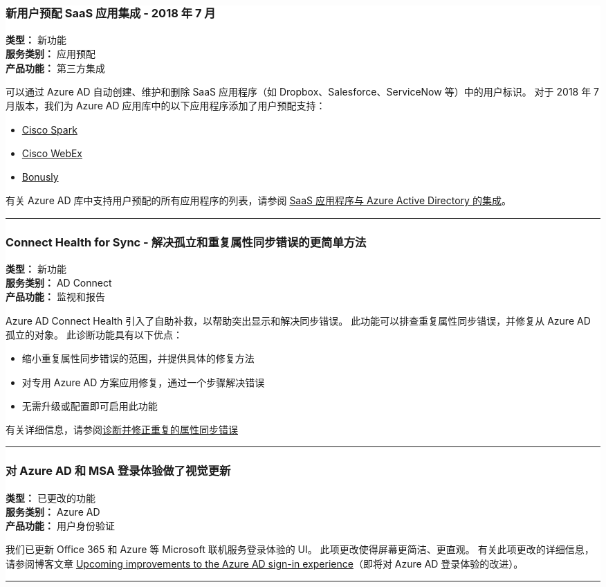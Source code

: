 ### <a name="new-user-provisioning-saas-app-integrations---july-2018"></a>新用户预配 SaaS 应用集成 - 2018 年 7 月

**类型：** 新功能  
**服务类别：** 应用预配  
**产品功能：** 第三方集成
 
可以通过 Azure AD 自动创建、维护和删除 SaaS 应用程序（如 Dropbox、Salesforce、ServiceNow 等）中的用户标识。 对于 2018 年 7 月版本，我们为 Azure AD 应用库中的以下应用程序添加了用户预配支持：

- [Cisco Spark](https://docs.microsoft.com/azure/active-directory/saas-apps/cisco-spark-provisioning-tutorial)

- [Cisco WebEx](https://docs.microsoft.com/azure/active-directory/saas-apps/cisco-webex-provisioning-tutorial)

- [Bonusly](https://docs.microsoft.com/azure/active-directory/saas-apps/bonusly-provisioning-tutorial)

有关 Azure AD 库中支持用户预配的所有应用程序的列表，请参阅 [SaaS 应用程序与 Azure Active Directory 的集成](https://aka.ms/appstutorial)。

---

### <a name="connect-health-for-sync---an-easier-way-to-fix-orphaned-and-duplicate-attribute-sync-errors"></a>Connect Health for Sync - 解决孤立和重复属性同步错误的更简单方法

**类型：** 新功能  
**服务类别：** AD Connect  
**产品功能：** 监视和报告
 
Azure AD Connect Health 引入了自助补救，以帮助突出显示和解决同步错误。 此功能可以排查重复属性同步错误，并修复从 Azure AD 孤立的对象。 此诊断功能具有以下优点：

- 缩小重复属性同步错误的范围，并提供具体的修复方法

- 对专用 Azure AD 方案应用修复，通过一个步骤解决错误

- 无需升级或配置即可启用此功能

有关详细信息，请参阅[诊断并修正重复的属性同步错误](https://docs.microsoft.com/azure/active-directory/connect-health/active-directory-aadconnect-health-diagnose-sync-errors)

---

### <a name="visual-updates-to-the-azure-ad-and-msa-sign-in-experiences"></a>对 Azure AD 和 MSA 登录体验做了视觉更新

**类型：** 已更改的功能  
**服务类别：** Azure AD  
**产品功能：** 用户身份验证

我们已更新 Office 365 和 Azure 等 Microsoft 联机服务登录体验的 UI。 此项更改使得屏幕更简洁、更直观。 有关此项更改的详细信息，请参阅博客文章 [Upcoming improvements to the Azure AD sign-in experience](https://cloudblogs.microsoft.com/enterprisemobility/2018/04/04/upcoming-improvements-to-the-azure-ad-sign-in-experience/)（即将对 Azure AD 登录体验的改进）。

---
